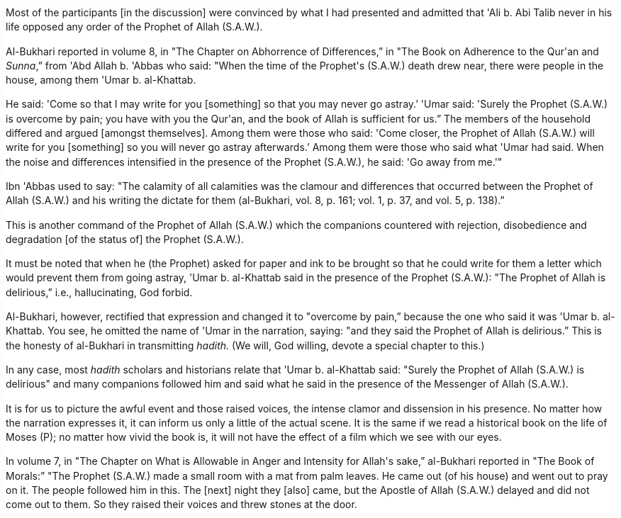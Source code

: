 Most of the participants [in the discussion] were convinced by what I
had presented and admitted that 'Ali b. Abi Talib never in his life
opposed any order of the Prophet of Allah (S.A.W.).

Al-Bukhari reported in volume 8, in "The Chapter on Abhorrence of
Differences,” in "The Book on Adherence to the Qur'an and *Sunna*,” from
'Abd Allah b. 'Abbas who said: "When the time of the Prophet's (S.A.W.)
death drew near, there were people in the house, among them 'Umar b.
al-Khattab.

He said: 'Come so that I may write for you [something] so that you may
never go astray.’ 'Umar said: 'Surely the Prophet (S.A.W.) is overcome
by pain; you have with you the Qur'an, and the book of Allah is
sufficient for us.” The members of the household differed and argued
[amongst themselves]. Among them were those who said: 'Come closer, the
Prophet of Allah (S.A.W.) will write for you [something] so you will
never go astray afterwards.’ Among them were those who said what 'Umar
had said. When the noise and differences intensified in the presence of
the Prophet (S.A.W.), he said: 'Go away from me.'"

Ibn 'Abbas used to say: "The calamity of all calamities was the clamour
and differences that occurred between the Prophet of Allah (S.A.W.) and
his writing the dictate for them (al-Bukhari, vol. 8, p. 161; vol. 1, p.
37, and vol. 5, p. 138).”

This is another command of the Prophet of Allah (S.A.W.) which the
companions countered with rejection, disobedience and degradation [of
the status of] the Prophet (S.A.W.).

It must be noted that when he (the Prophet) asked for paper and ink to
be brought so that he could write for them a letter which would prevent
them from going astray, 'Umar b. al-Khattab said in the presence of the
Prophet (S.A.W.): "The Prophet of Allah is delirious,” i.e.,
hallucinating, God forbid.

Al-Bukhari, however, rectified that expression and changed it to
"overcome by pain,” because the one who said it was 'Umar b. al-Khattab.
You see, he omitted the name of 'Umar in the narration, saying: "and
they said the Prophet of Allah is delirious.” This is the honesty of
al-Bukhari in transmitting *hadith.* (We will, God willing, devote a
special chapter to this.)

In any case, most *hadith* scholars and historians relate that 'Umar b.
al-Khattab said: "Surely the Prophet of Allah (S.A.W.) is delirious" and
many companions followed him and said what he said in the presence of
the Messenger of Allah (S.A.W.).

It is for us to picture the awful event and those raised voices, the
intense clamor and dissension in his presence. No matter how the
narration expresses it, it can inform us only a little of the actual
scene. It is the same if we read a historical book on the life of Moses
(P); no matter how vivid the book is, it will not have the effect of a
film which we see with our eyes.

In volume 7, in "The Chapter on What is Allowable in Anger and Intensity
for Allah's sake,” al-Bukhari reported in "The Book of Morals:” "The
Prophet (S.A.W.) made a small room with a mat from palm leaves. He came
out (of his house) and went out to pray on it. The people followed him
in this. The [next] night they [also] came, but the Apostle of Allah
(S.A.W.) delayed and did not come out to them. So they raised their
voices and threw stones at the door.
